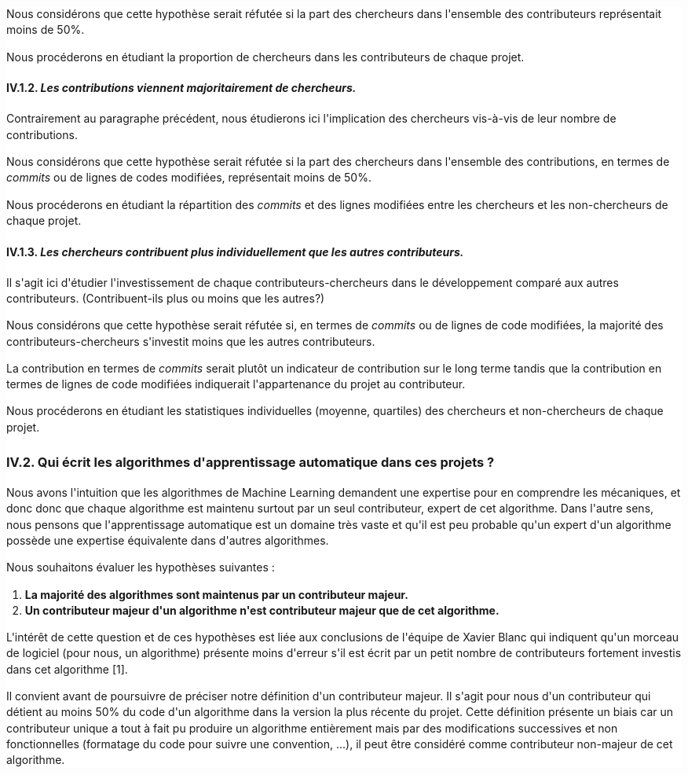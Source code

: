 Nous considérons que cette hypothèse serait réfutée si la part des chercheurs dans l'ensemble des contributeurs représentait moins de 50%.

Nous procéderons en étudiant la proportion de chercheurs dans les contributeurs de chaque projet.

#### IV.1.2. _Les contributions viennent majoritairement de chercheurs._

Contrairement au paragraphe précédent, nous étudierons ici l'implication des chercheurs vis-à-vis de leur nombre de contributions.

Nous considérons que cette hypothèse serait réfutée si la part des chercheurs dans l'ensemble des contributions, en termes de _commits_ ou de lignes de codes modifiées, représentait moins de 50%.

Nous procéderons en étudiant la répartition des _commits_ et des lignes modifiées entre les chercheurs et les non-chercheurs de chaque projet.

#### IV.1.3. _Les chercheurs contribuent plus individuellement que les autres contributeurs._

Il s'agit ici d'étudier l'investissement de chaque contributeurs-chercheurs dans le développement comparé aux autres contributeurs. \(Contribuent-ils plus ou moins que les autres?\)

Nous considérons que cette hypothèse serait réfutée si, en termes de _commits_ ou de lignes de code modifiées, la majorité des contributeurs-chercheurs s'investit moins que les autres contributeurs.

La contribution en termes de _commits_ serait plutôt un indicateur de contribution sur le long terme tandis que la contribution en termes de lignes de code modifiées indiquerait l'appartenance du projet au contributeur.

Nous procéderons en étudiant les statistiques individuelles \(moyenne, quartiles\) des chercheurs et non-chercheurs de chaque projet.

### IV.2. **Qui écrit les algorithmes d'apprentissage automatique dans ces projets ?**

Nous avons l'intuition que les algorithmes de Machine Learning demandent une expertise pour en comprendre les mécaniques, et donc donc que chaque algorithme est maintenu surtout par un seul contributeur, expert de cet algorithme. Dans l'autre sens, nous pensons que l'apprentissage automatique est un domaine très vaste et qu'il est peu probable qu'un expert d'un algorithme possède une expertise équivalente dans d'autres algorithmes.

Nous souhaitons évaluer les hypothèses suivantes :

1. **La majorité des algorithmes sont maintenus par un contributeur majeur.**
2. **Un contributeur majeur d'un algorithme n'est contributeur majeur que de cet algorithme.**

L'intérêt de cette question et de ces hypothèses est liée aux conclusions de l'équipe de Xavier Blanc qui indiquent qu'un morceau de logiciel \(pour nous, un algorithme\) présente moins d'erreur s'il est écrit par un petit nombre de contributeurs fortement investis dans cet algorithme \[1\].

Il convient avant de poursuivre de préciser notre définition d'un contributeur majeur. Il s'agit pour nous d'un contributeur qui détient au moins 50% du code d'un algorithme dans la version la plus récente du projet. Cette définition présente un biais car un contributeur unique a tout à fait pu produire un algorithme entièrement mais par des modifications successives et non fonctionnelles \(formatage du code pour suivre une convention, ...\), il peut être considéré comme contributeur non-majeur de cet algorithme.
